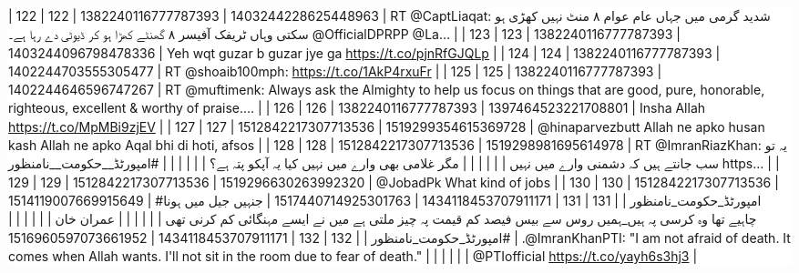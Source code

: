 | 122 |          122 | 1382240116777787393 | 1403244228625448963 | RT @CaptLiaqat: شدید گرمی میں جہاں عام عوام ۸ منٹ نہیں کھڑی ہو سکتی وہاں ٹریفک آفیسر ۸ گھنٹے کھڑا ہو کر ڈیوٹی دے رہا ہے۔ @OfficialDPRPP @La…                                                                                                                                                         |
| 123 |          123 | 1382240116777787393 | 1403244096798478336 | Yeh wqt guzar b guzar jye ga https://t.co/pjnRfGJQLp                                                                                                                                                                                                                                                 |
| 124 |          124 | 1382240116777787393 | 1402244703555305477 | RT @shoaib100mph: https://t.co/1AkP4rxuFr                                                                                                                                                                                                                                                            |
| 125 |          125 | 1382240116777787393 | 1402244646596747267 | RT @muftimenk: Always ask the Almighty to help us focus on things that are good, pure, honorable, righteous, excellent &amp; worthy of praise.…                                                                                                                                                      |
| 126 |          126 | 1382240116777787393 | 1397464523221708801 | Insha Allah https://t.co/MpMBi9zjEV                                                                                                                                                                                                                                                                  |
| 127 |          127 | 1512842217307713536 | 1519299354615369728 | @hinaparvezbutt Allah ne apko husan kash Allah ne apko Aqal bhi di hoti, afsos                                                                                                                                                                                                                       |
| 128 |          128 | 1512842217307713536 | 1519298981695614978 | RT @ImranRiazKhan: یہ تو سب جانتے ہیں کہ دشمنی وارے میں نہیں                                                                                                                                                                                                                                         |
|     |              |                     |                     | مگر غلامی بھی وارے میں نہیں کیا یہ آپکو پتہ ہے؟                                                                                                                                                                                                                                                      |
|     |              |                     |                     | #امپورٹڈ__حکومت__نامنظور https…                                                                                                                                                                                                                                                                      |
| 129 |          129 | 1512842217307713536 | 1519296630263992320 | @JobadPk What kind of jobs                                                                                                                                                                                                                                                                           |
| 130 |          130 | 1512842217307713536 | 1514119007669915649 | #امپورٹڈ_حکومت_نامنظور                                                                                                                                                                                                                                                                               |
| 131 |          131 | 1434118453707911171 | 1517440714925301763 | جنہیں جیل میں ہونا چاہیے تھا وہ کرسی پہ ہیں_ہمیں روس سے بیس فیصد کم قیمت پہ چیز ملتی ہے میں نے ایسے مہنگائی کم کرنی تھی                                                                                                                                                                              |
|     |              |                     |                     | عمران خان                                                                                                                                                                                                                                                                                            |
|     |              |                     |                     | #امپورٹڈ_حکومت_نامنظور                                                                                                                                                                                                                                                                               |
| 132 |          132 | 1434118453707911171 | 1516960597073661952 | .@ImranKhanPTI: "I am not afraid of death. It comes when Allah wants. I'll not sit in the room due to fear of death."                                                                                                                                                                                |
|     |              |                     |                     | @PTIofficial https://t.co/yayh6s3hj3                                                                                                                                                                                                                                                                 |